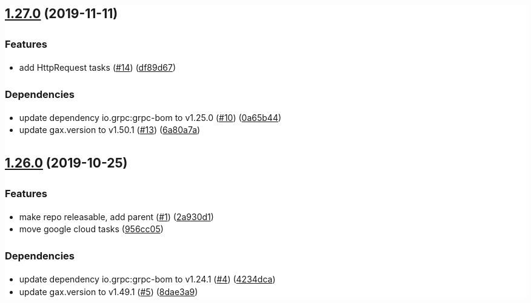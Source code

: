 ## [1.27.0](https://www.github.com/googleapis/java-tasks/compare/v1.26.0...v1.27.0) (2019-11-11)


### Features

* add HttpRequest tasks ([#14](https://www.github.com/googleapis/java-tasks/issues/14)) ([df89d67](https://www.github.com/googleapis/java-tasks/commit/df89d677e2a012ded5e41004ebd9b6a9f4b64b66))


### Dependencies

* update dependency io.grpc:grpc-bom to v1.25.0 ([#10](https://www.github.com/googleapis/java-tasks/issues/10)) ([0a65b44](https://www.github.com/googleapis/java-tasks/commit/0a65b44692ba157fdd7af53f7aa02ff8068522ba))
* update gax.version to v1.50.1 ([#13](https://www.github.com/googleapis/java-tasks/issues/13)) ([6a80a7a](https://www.github.com/googleapis/java-tasks/commit/6a80a7a0e12c864e4dca8d2bbfa6c75c35fedecc))

## [1.26.0](https://www.github.com/googleapis/java-tasks/compare/v0.90.0...v1.26.0) (2019-10-25)


### Features

* make repo releasable, add parent ([#1](https://www.github.com/googleapis/java-tasks/issues/1)) ([2a930d1](https://www.github.com/googleapis/java-tasks/commit/2a930d1a2692f6de97f36fdc5a8c734b76443777))
* move google cloud tasks ([956cc05](https://www.github.com/googleapis/java-tasks/commit/956cc0526863c80bb281ebc26251914d1146547f))


### Dependencies

* update dependency io.grpc:grpc-bom to v1.24.1 ([#4](https://www.github.com/googleapis/java-tasks/issues/4)) ([4234dca](https://www.github.com/googleapis/java-tasks/commit/4234dca96f7f98bda051772b701cfb3d8e7ff89f))
* update gax.version to v1.49.1 ([#5](https://www.github.com/googleapis/java-tasks/issues/5)) ([8dae3a9](https://www.github.com/googleapis/java-tasks/commit/8dae3a9d25f0753eca5697b6782e3d1769b688f3))
